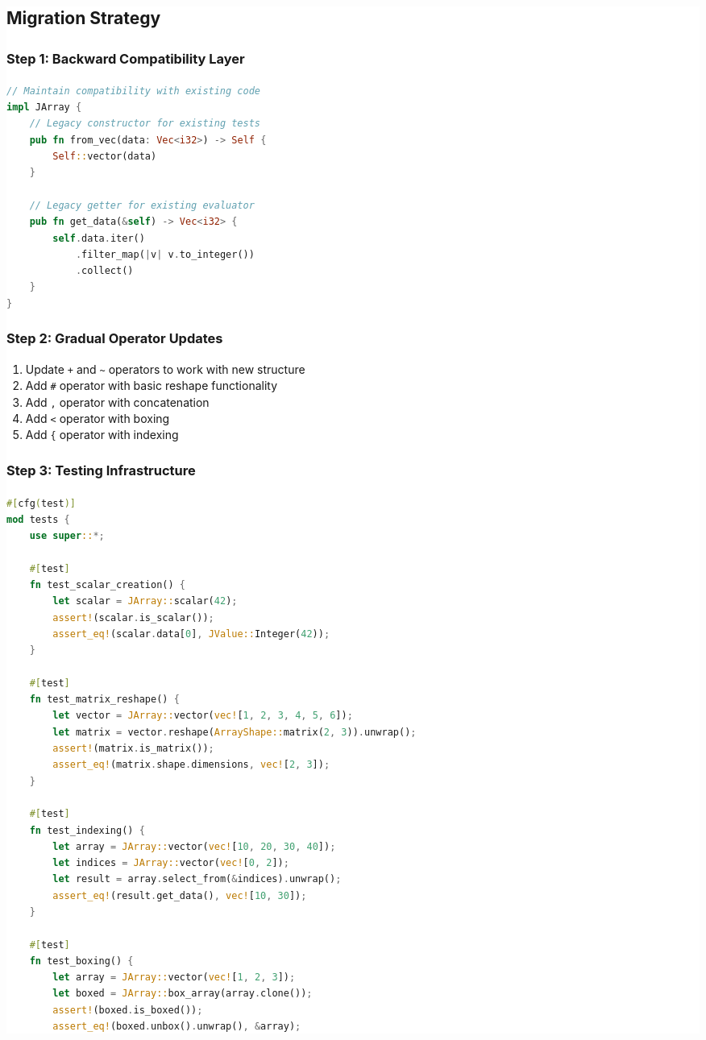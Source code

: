 ## Migration Strategy

### Step 1: Backward Compatibility Layer
```rust
// Maintain compatibility with existing code
impl JArray {
    // Legacy constructor for existing tests
    pub fn from_vec(data: Vec<i32>) -> Self {
        Self::vector(data)
    }
    
    // Legacy getter for existing evaluator
    pub fn get_data(&self) -> Vec<i32> {
        self.data.iter()
            .filter_map(|v| v.to_integer())
            .collect()
    }
}
```

### Step 2: Gradual Operator Updates
1. Update `+` and `~` operators to work with new structure
2. Add `#` operator with basic reshape functionality
3. Add `,` operator with concatenation
4. Add `<` operator with boxing
5. Add `{` operator with indexing

### Step 3: Testing Infrastructure
```rust
#[cfg(test)]
mod tests {
    use super::*;

    #[test]
    fn test_scalar_creation() {
        let scalar = JArray::scalar(42);
        assert!(scalar.is_scalar());
        assert_eq!(scalar.data[0], JValue::Integer(42));
    }

    #[test]
    fn test_matrix_reshape() {
        let vector = JArray::vector(vec![1, 2, 3, 4, 5, 6]);
        let matrix = vector.reshape(ArrayShape::matrix(2, 3)).unwrap();
        assert!(matrix.is_matrix());
        assert_eq!(matrix.shape.dimensions, vec![2, 3]);
    }

    #[test]
    fn test_indexing() {
        let array = JArray::vector(vec![10, 20, 30, 40]);
        let indices = JArray::vector(vec![0, 2]);
        let result = array.select_from(&indices).unwrap();
        assert_eq!(result.get_data(), vec![10, 30]);
    }

    #[test]
    fn test_boxing() {
        let array = JArray::vector(vec![1, 2, 3]);
        let boxed = JArray::box_array(array.clone());
        assert!(boxed.is_boxed());
        assert_eq!(boxed.unbox().unwrap(), &array);
```